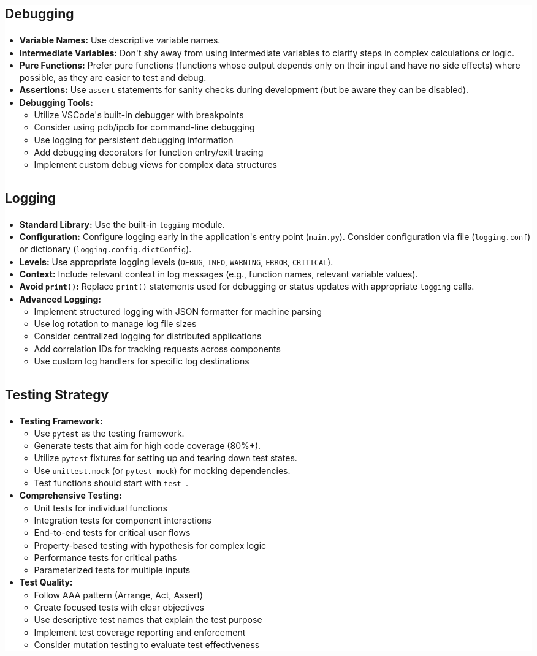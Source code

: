 ## Debugging

* **Variable Names:** Use descriptive variable names.
* **Intermediate Variables:** Don't shy away from using intermediate variables to clarify steps in complex calculations or logic.
* **Pure Functions:** Prefer pure functions (functions whose output depends only on their input and have no side effects) where possible, as they are easier to test and debug.
* **Assertions:** Use `assert` statements for sanity checks during development (but be aware they can be disabled).
* **Debugging Tools:**
  * Utilize VSCode's built-in debugger with breakpoints
  * Consider using pdb/ipdb for command-line debugging
  * Use logging for persistent debugging information
  * Add debugging decorators for function entry/exit tracing
  * Implement custom debug views for complex data structures

## Logging

* **Standard Library:** Use the built-in `logging` module.
* **Configuration:** Configure logging early in the application's entry point (`main.py`). Consider configuration via file (`logging.conf`) or dictionary (`logging.config.dictConfig`).
* **Levels:** Use appropriate logging levels (`DEBUG`, `INFO`, `WARNING`, `ERROR`, `CRITICAL`).
* **Context:** Include relevant context in log messages (e.g., function names, relevant variable values).
* **Avoid `print()`:** Replace `print()` statements used for debugging or status updates with appropriate `logging` calls.
* **Advanced Logging:**
  * Implement structured logging with JSON formatter for machine parsing
  * Use log rotation to manage log file sizes
  * Consider centralized logging for distributed applications
  * Add correlation IDs for tracking requests across components
  * Use custom log handlers for specific log destinations

## Testing Strategy

* **Testing Framework:**
  * Use `pytest` as the testing framework.
  * Generate tests that aim for high code coverage (80%+).
  * Utilize `pytest` fixtures for setting up and tearing down test states.
  * Use `unittest.mock` (or `pytest-mock`) for mocking dependencies.
  * Test functions should start with `test_`.
* **Comprehensive Testing:**
  * Unit tests for individual functions
  * Integration tests for component interactions
  * End-to-end tests for critical user flows
  * Property-based testing with hypothesis for complex logic
  * Performance tests for critical paths
  * Parameterized tests for multiple inputs
* **Test Quality:**
  * Follow AAA pattern (Arrange, Act, Assert)
  * Create focused tests with clear objectives
  * Use descriptive test names that explain the test purpose
  * Implement test coverage reporting and enforcement
  * Consider mutation testing to evaluate test effectiveness
